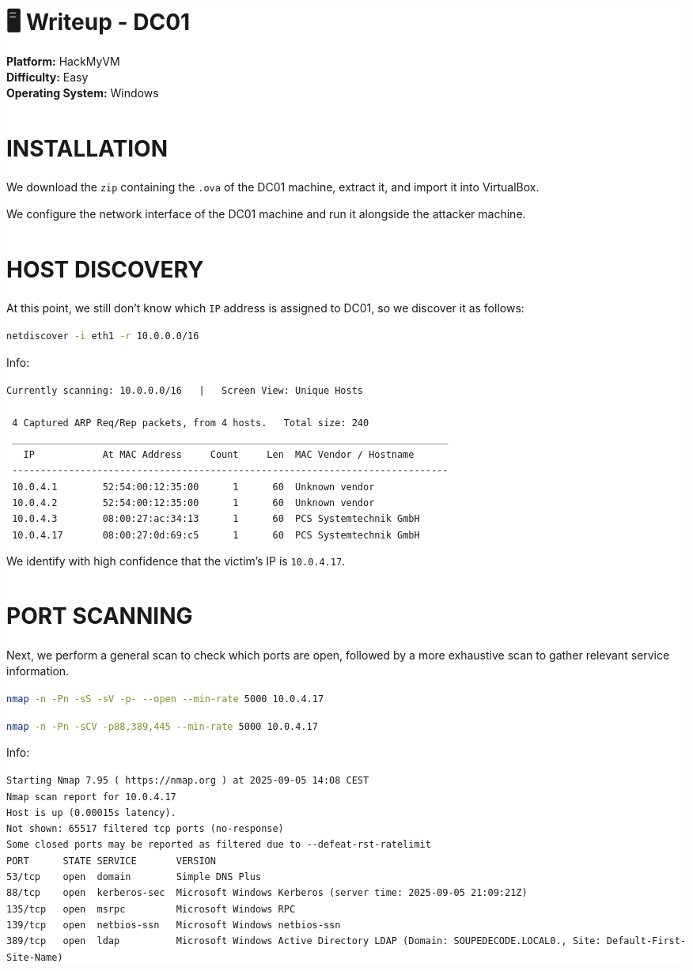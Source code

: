 # 🖥️ Writeup - DC01 

**Platform:** HackMyVM  
**Difficulty:** Easy  
**Operating System:** Windows  

# INSTALLATION

We download the `zip` containing the `.ova` of the DC01 machine, extract it, and import it into VirtualBox.

We configure the network interface of the DC01 machine and run it alongside the attacker machine.

# HOST DISCOVERY

At this point, we still don’t know which `IP` address is assigned to DC01, so we discover it as follows:

```bash
netdiscover -i eth1 -r 10.0.0.0/16
```

Info:
```
Currently scanning: 10.0.0.0/16   |   Screen View: Unique Hosts               
                                                                               
 4 Captured ARP Req/Rep packets, from 4 hosts.   Total size: 240               
 _____________________________________________________________________________
   IP            At MAC Address     Count     Len  MAC Vendor / Hostname      
 -----------------------------------------------------------------------------
 10.0.4.1        52:54:00:12:35:00      1      60  Unknown vendor              
 10.0.4.2        52:54:00:12:35:00      1      60  Unknown vendor              
 10.0.4.3        08:00:27:ac:34:13      1      60  PCS Systemtechnik GmbH      
 10.0.4.17       08:00:27:0d:69:c5      1      60  PCS Systemtechnik GmbH
 ```

 We identify with high confidence that the victim’s IP is `10.0.4.17`.

 # PORT SCANNING

Next, we perform a general scan to check which ports are open, followed by a more exhaustive scan to gather relevant service information.

```bash
nmap -n -Pn -sS -sV -p- --open --min-rate 5000 10.0.4.17
``` 

```bash
nmap -n -Pn -sCV -p88,389,445 --min-rate 5000 10.0.4.17
```

Info:
```
Starting Nmap 7.95 ( https://nmap.org ) at 2025-09-05 14:08 CEST
Nmap scan report for 10.0.4.17
Host is up (0.00015s latency).
Not shown: 65517 filtered tcp ports (no-response)
Some closed ports may be reported as filtered due to --defeat-rst-ratelimit
PORT      STATE SERVICE       VERSION
53/tcp    open  domain        Simple DNS Plus
88/tcp    open  kerberos-sec  Microsoft Windows Kerberos (server time: 2025-09-05 21:09:21Z)
135/tcp   open  msrpc         Microsoft Windows RPC
139/tcp   open  netbios-ssn   Microsoft Windows netbios-ssn
389/tcp   open  ldap          Microsoft Windows Active Directory LDAP (Domain: SOUPEDECODE.LOCAL0., Site: Default-First-Site-Name)
```